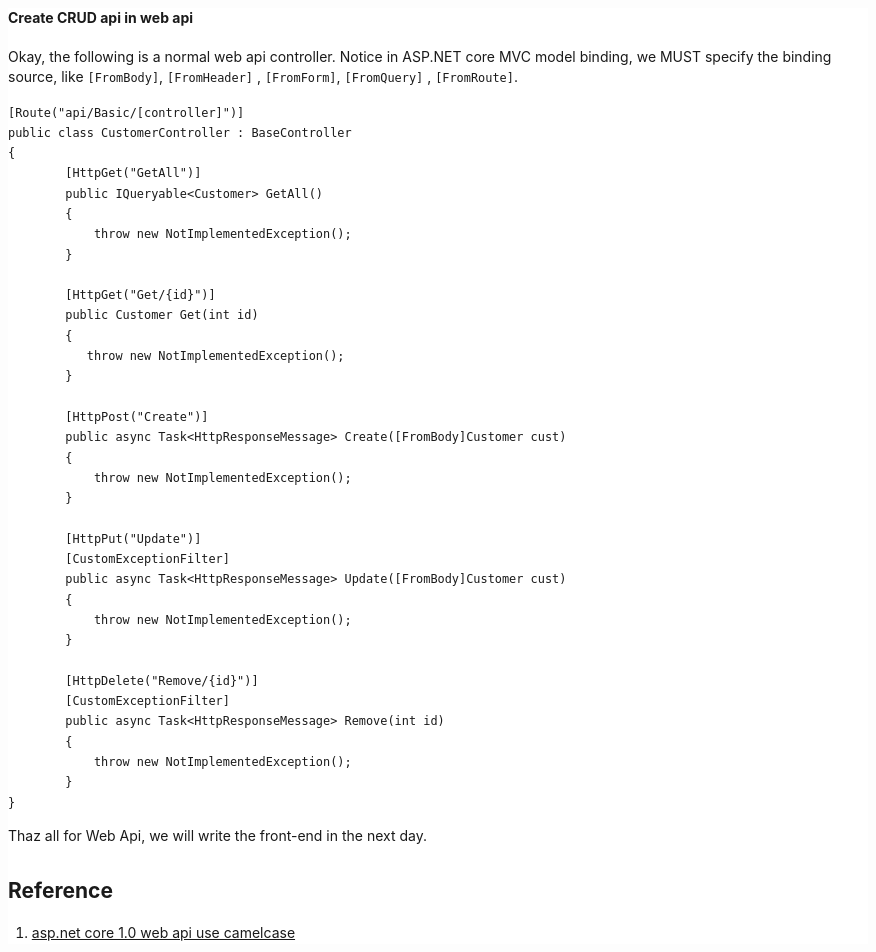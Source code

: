 #### Create CRUD api in web api

Okay, the following is a normal web api controller.
Notice in ASP.NET core MVC model binding, we MUST specify the binding source, like `[FromBody]`, `[FromHeader]` , `[FromForm]`, `[FromQuery]` , `[FromRoute]`.

```
[Route("api/Basic/[controller]")]
public class CustomerController : BaseController
{
        [HttpGet("GetAll")]
        public IQueryable<Customer> GetAll()
        {
            throw new NotImplementedException();
        }

        [HttpGet("Get/{id}")]
        public Customer Get(int id)
        {
           throw new NotImplementedException();
        }
       
        [HttpPost("Create")]
        public async Task<HttpResponseMessage> Create([FromBody]Customer cust)
        {
            throw new NotImplementedException();
        }

        [HttpPut("Update")]
        [CustomExceptionFilter]
        public async Task<HttpResponseMessage> Update([FromBody]Customer cust)
        {
            throw new NotImplementedException();
        }

        [HttpDelete("Remove/{id}")]
        [CustomExceptionFilter]
        public async Task<HttpResponseMessage> Remove(int id)
        {
            throw new NotImplementedException();
        }
}
```

Thaz all for Web Api, we will write the front-end in the next day.


## Reference

1. [asp.net core 1.0 web api use camelcase](http://stackoverflow.com/questions/38139607/asp-net-core-1-0-web-api-use-camelcase)
